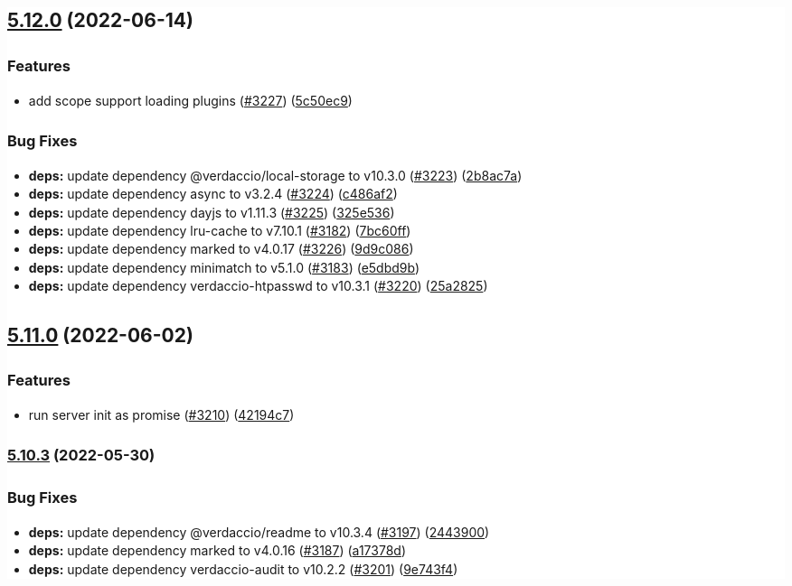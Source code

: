 ## [5.12.0](https://github.com/verdaccio/verdaccio/compare/v5.11.0...v5.12.0) (2022-06-14)


### Features

* add scope support loading plugins ([#3227](https://github.com/verdaccio/verdaccio/issues/3227)) ([5c50ec9](https://github.com/verdaccio/verdaccio/commit/5c50ec9a2ced21c06ce690bb45af2019a514149d))


### Bug Fixes

* **deps:** update dependency @verdaccio/local-storage to v10.3.0 ([#3223](https://github.com/verdaccio/verdaccio/issues/3223)) ([2b8ac7a](https://github.com/verdaccio/verdaccio/commit/2b8ac7a1aca0c898edad89ea8e3dbb5c33ee8134))
* **deps:** update dependency async to v3.2.4 ([#3224](https://github.com/verdaccio/verdaccio/issues/3224)) ([c486af2](https://github.com/verdaccio/verdaccio/commit/c486af23eaa583f4c5042f51769f363731bd6f84))
* **deps:** update dependency dayjs to v1.11.3 ([#3225](https://github.com/verdaccio/verdaccio/issues/3225)) ([325e536](https://github.com/verdaccio/verdaccio/commit/325e536f0323f6c1b17de594afe1fce5d6368624))
* **deps:** update dependency lru-cache to v7.10.1 ([#3182](https://github.com/verdaccio/verdaccio/issues/3182)) ([7bc60ff](https://github.com/verdaccio/verdaccio/commit/7bc60ffca8109adbdea2462370b7c553129dcdcb))
* **deps:** update dependency marked to v4.0.17 ([#3226](https://github.com/verdaccio/verdaccio/issues/3226)) ([9d9c086](https://github.com/verdaccio/verdaccio/commit/9d9c086ba36fca787eb97fe70cf6c7eea9128c3c))
* **deps:** update dependency minimatch to v5.1.0 ([#3183](https://github.com/verdaccio/verdaccio/issues/3183)) ([e5dbd9b](https://github.com/verdaccio/verdaccio/commit/e5dbd9bbd1306ef5856717eb440ba8694c6e81e4))
* **deps:** update dependency verdaccio-htpasswd to v10.3.1 ([#3220](https://github.com/verdaccio/verdaccio/issues/3220)) ([25a2825](https://github.com/verdaccio/verdaccio/commit/25a2825f8b98d8563ad850e354941fb65a4024af))

## [5.11.0](https://github.com/verdaccio/verdaccio/compare/v5.10.3...v5.11.0) (2022-06-02)


### Features

* run server init as promise ([#3210](https://github.com/verdaccio/verdaccio/issues/3210)) ([42194c7](https://github.com/verdaccio/verdaccio/commit/42194c7302dea42d30ef4ef2d17f1af97887d582))

### [5.10.3](https://github.com/verdaccio/verdaccio/compare/v5.10.2...v5.10.3) (2022-05-30)


### Bug Fixes

* **deps:** update dependency @verdaccio/readme to v10.3.4 ([#3197](https://github.com/verdaccio/verdaccio/issues/3197)) ([2443900](https://github.com/verdaccio/verdaccio/commit/2443900329176ff856e4790f089e15897c612a56))
* **deps:** update dependency marked to v4.0.16 ([#3187](https://github.com/verdaccio/verdaccio/issues/3187)) ([a17378d](https://github.com/verdaccio/verdaccio/commit/a17378d252d90c79cd2bd17ece131c7870a5a25b))
* **deps:** update dependency verdaccio-audit to v10.2.2 ([#3201](https://github.com/verdaccio/verdaccio/issues/3201)) ([9e743f4](https://github.com/verdaccio/verdaccio/commit/9e743f493ef19c1c8b734c48498fe3d01f91fb0e))
